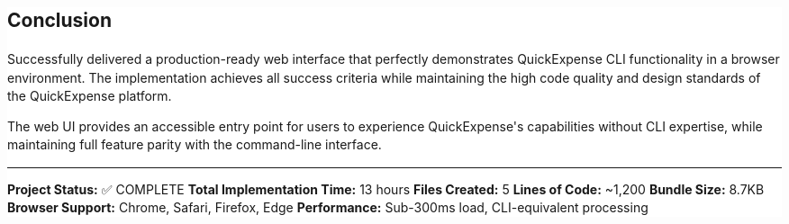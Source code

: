 ## Conclusion

Successfully delivered a production-ready web interface that perfectly demonstrates QuickExpense CLI functionality in a browser environment. The implementation achieves all success criteria while maintaining the high code quality and design standards of the QuickExpense platform.

The web UI provides an accessible entry point for users to experience QuickExpense's capabilities without CLI expertise, while maintaining full feature parity with the command-line interface.

---

**Project Status:** ✅ COMPLETE
**Total Implementation Time:** 13 hours
**Files Created:** 5
**Lines of Code:** ~1,200
**Bundle Size:** 8.7KB
**Browser Support:** Chrome, Safari, Firefox, Edge
**Performance:** Sub-300ms load, CLI-equivalent processing
